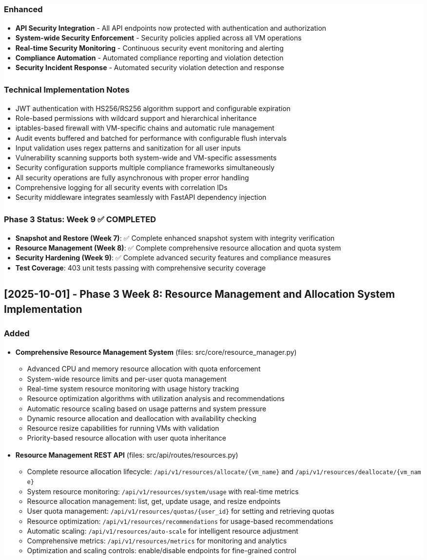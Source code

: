 ### Enhanced
- **API Security Integration** - All API endpoints now protected with authentication and authorization
- **System-wide Security Enforcement** - Security policies applied across all VM operations
- **Real-time Security Monitoring** - Continuous security event monitoring and alerting
- **Compliance Automation** - Automated compliance reporting and violation detection
- **Security Incident Response** - Automated security violation detection and response

### Technical Implementation Notes
- JWT authentication with HS256/RS256 algorithm support and configurable expiration
- Role-based permissions with wildcard support and hierarchical inheritance
- iptables-based firewall with VM-specific chains and automatic rule management
- Audit events buffered and batched for performance with configurable flush intervals
- Input validation uses regex patterns and sanitization for all user inputs
- Vulnerability scanning supports both system-wide and VM-specific assessments
- Security configuration supports multiple compliance frameworks simultaneously
- All security operations are fully asynchronous with proper error handling
- Comprehensive logging for all security events with correlation IDs
- Security middleware integrates seamlessly with FastAPI dependency injection

### Phase 3 Status: Week 9 ✅ COMPLETED
- **Snapshot and Restore (Week 7)**: ✅ Complete enhanced snapshot system with integrity verification
- **Resource Management (Week 8)**: ✅ Complete comprehensive resource allocation and quota system  
- **Security Hardening (Week 9)**: ✅ Complete advanced security features and compliance measures
- **Test Coverage**: 403 unit tests passing with comprehensive security coverage

## [2025-10-01] - Phase 3 Week 8: Resource Management and Allocation System Implementation
### Added
- **Comprehensive Resource Management System** (files: src/core/resource_manager.py)
  - Advanced CPU and memory resource allocation with quota enforcement
  - System-wide resource limits and per-user quota management
  - Real-time system resource monitoring with usage history tracking
  - Resource optimization algorithms with utilization analysis and recommendations
  - Automatic resource scaling based on usage patterns and system pressure
  - Dynamic resource allocation and deallocation with availability checking
  - Resource resize capabilities for running VMs with validation
  - Priority-based resource allocation with user quota inheritance

- **Resource Management REST API** (files: src/api/routes/resources.py)
  - Complete resource allocation lifecycle: `/api/v1/resources/allocate/{vm_name}` and `/api/v1/resources/deallocate/{vm_name}`
  - System resource monitoring: `/api/v1/resources/system/usage` with real-time metrics
  - Resource allocation management: list, get, update usage, and resize endpoints
  - User quota management: `/api/v1/resources/quotas/{user_id}` for setting and retrieving quotas
  - Resource optimization: `/api/v1/resources/recommendations` for usage-based recommendations
  - Automatic scaling: `/api/v1/resources/auto-scale` for intelligent resource adjustment
  - Comprehensive metrics: `/api/v1/resources/metrics` for monitoring and analytics
  - Optimization and scaling controls: enable/disable endpoints for fine-grained control
